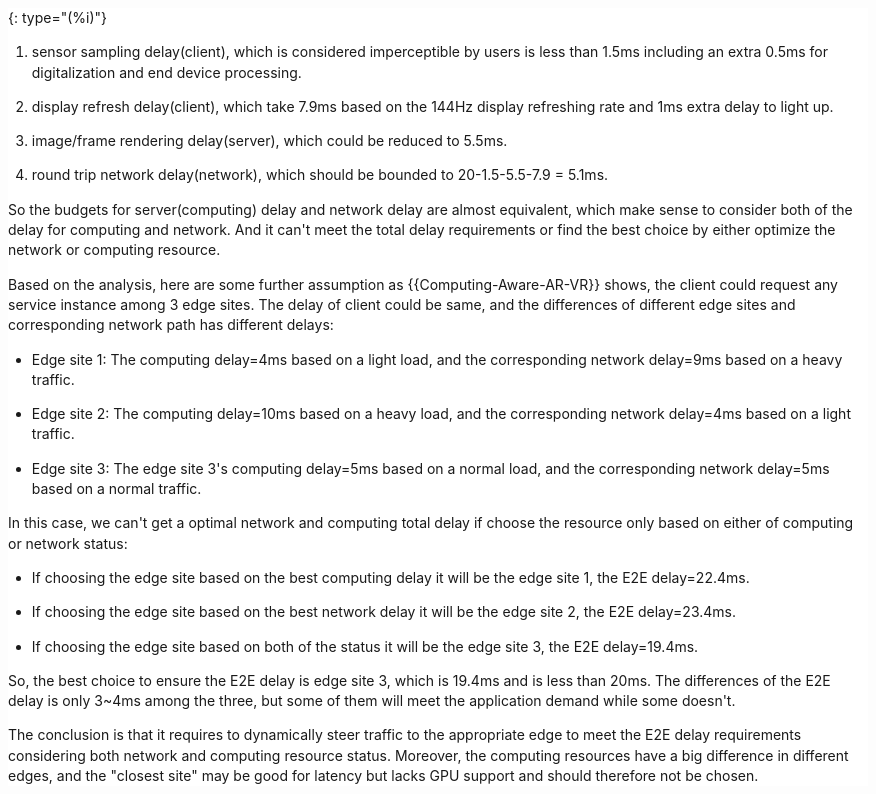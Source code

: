 {: type="(%i)"}
1. sensor sampling delay(client), which is considered
imperceptible by users is less than 1.5ms including an extra 0.5ms for
digitalization and end device processing.

2. display refresh delay(client), which take 7.9ms based on the
144Hz display refreshing rate and 1ms extra delay to light up.

3. image/frame rendering delay(server), which could be reduced
to 5.5ms.

4. round trip network delay(network), which should be bounded to
20-1.5-5.5-7.9 = 5.1ms.

So the budgets for server(computing) delay and network delay
are almost equivalent, which make sense to consider both of the delay
for computing and network. And it can't meet the total delay
requirements or find the best choice by either optimize the network or
computing resource.

Based on the analysis, here are some further assumption as {{Computing-Aware-AR-VR}}
shows, the client could request any service instance among 3 edge
sites. The delay of client could be same, and the differences of
different edge sites and corresponding network path has different
delays:

* Edge site 1: The computing delay=4ms based on a light load, and
the corresponding network delay=9ms based on a heavy traffic.

* Edge site 2: The computing delay=10ms based on a heavy load, and
the corresponding network delay=4ms based on a light traffic.

* Edge site 3: The edge site 3's computing delay=5ms based on a
normal load, and the corresponding network delay=5ms based on a normal
traffic.

In this case, we can't get a optimal network and computing total
delay if choose the resource only based on either of computing or
network status:

* If choosing the edge site based on the best computing delay it
will be the edge site 1, the E2E delay=22.4ms.

* If choosing the edge site based on the best network delay it will
be the edge site 2, the E2E delay=23.4ms.

* If choosing the edge site based on both of the status it will be
the edge site 3, the E2E delay=19.4ms.

So, the best choice to ensure the E2E delay is edge site 3, which
is 19.4ms and is less than 20ms. The differences of the E2E delay is
only 3~4ms among the three, but some of them will meet the application
demand while some doesn't.

The conclusion is that it requires to dynamically steer traffic to
the appropriate edge to meet the E2E delay requirements considering
both network and computing resource status. Moreover, the computing
resources have a big difference in different edges, and the "closest
site" may be good for latency but lacks GPU support and should
therefore not be chosen.
